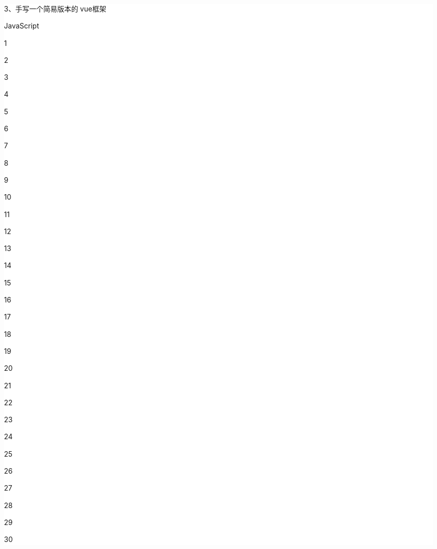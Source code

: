  3、手写一个简易版本的 vue框架 





JavaScript

1

2

3

4

5

6

7

8

9

10

11

12

13

14

15

16

17

18

19

20

21

22

23

24

25

26

27

28

29

30
